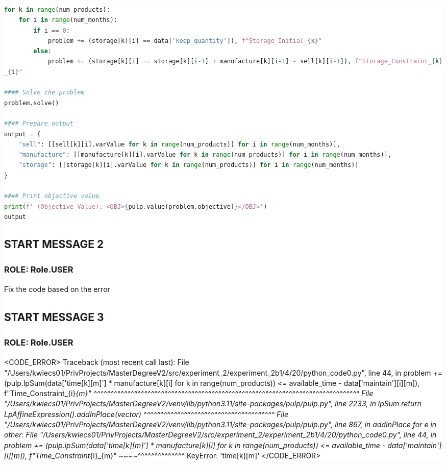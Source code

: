 ```python
for k in range(num_products):
    for i in range(num_months):
        if i == 0:
            problem += (storage[k][i] == data['keep_quantity']), f"Storage_Initial_{k}"
        else:
            problem += (storage[k][i] == storage[k][i-1] + manufacture[k][i-1] - sell[k][i-1]), f"Storage_Constraint_{k}_{i}"

#### Solve the problem
problem.solve()

#### Prepare output
output = {
    "sell": [[sell[k][i].varValue for k in range(num_products)] for i in range(num_months)],
    "manufacture": [[manufacture[k][i].varValue for k in range(num_products)] for i in range(num_months)],
    "storage": [[storage[k][i].varValue for k in range(num_products)] for i in range(num_months)]
}

#### Print objective value
print(f' (Objective Value): <OBJ>{pulp.value(problem.objective)}</OBJ>')
output
```

## START MESSAGE 2 
### ROLE: Role.USER
Fix the code based on the error

## START MESSAGE 3 
### ROLE: Role.USER
<CODE_ERROR>
Traceback (most recent call last):
  File "/Users/kwiecs01/PrivProjects/MasterDegreeV2/src/experiment_2/experiment_2b1/4/20/python_code0.py", line 44, in <module>
    problem += (pulp.lpSum(data['time[k][m]'] * manufacture[k][i] for k in range(num_products)) <= available_time - data['maintain'][i][m]), f"Time_Constraint_{i}_{m}"
                ^^^^^^^^^^^^^^^^^^^^^^^^^^^^^^^^^^^^^^^^^^^^^^^^^^^^^^^^^^^^^^^^^^^^^^^^^^^^^^^
  File "/Users/kwiecs01/PrivProjects/MasterDegreeV2/venv/lib/python3.11/site-packages/pulp/pulp.py", line 2233, in lpSum
    return LpAffineExpression().addInPlace(vector)
           ^^^^^^^^^^^^^^^^^^^^^^^^^^^^^^^^^^^^^^^
  File "/Users/kwiecs01/PrivProjects/MasterDegreeV2/venv/lib/python3.11/site-packages/pulp/pulp.py", line 867, in addInPlace
    for e in other:
  File "/Users/kwiecs01/PrivProjects/MasterDegreeV2/src/experiment_2/experiment_2b1/4/20/python_code0.py", line 44, in <genexpr>
    problem += (pulp.lpSum(data['time[k][m]'] * manufacture[k][i] for k in range(num_products)) <= available_time - data['maintain'][i][m]), f"Time_Constraint_{i}_{m}"
                           ~~~~^^^^^^^^^^^^^^
KeyError: 'time[k][m]'
</CODE_ERROR>
